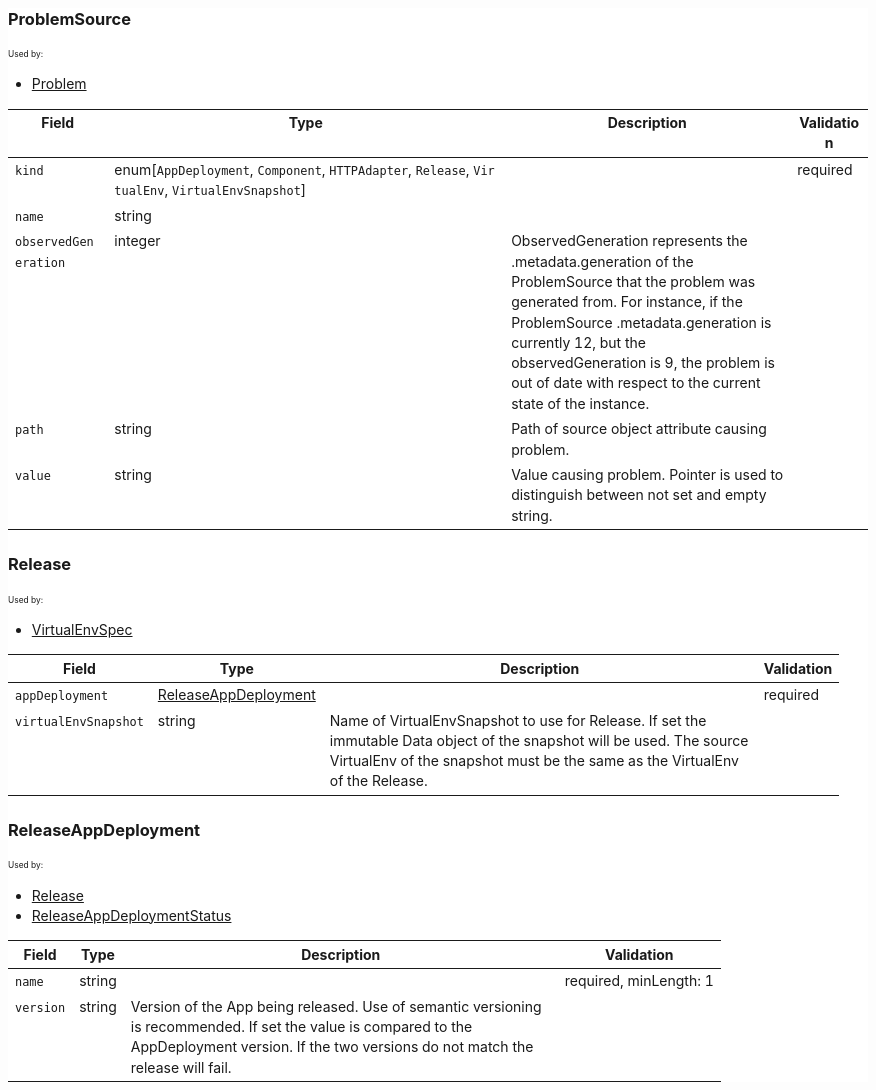

### ProblemSource



<p style="font-size:.6rem;">
Used by:<br>

- <a href=#problem>Problem</a><br>
</p>

| Field | Type | Description | Validation |
| ----- | ---- | ----------- | ---------- |
| `kind` | <div style="white-space:nowrap">enum[`AppDeployment`, `Component`, `HTTPAdapter`, `Release`, `VirtualEnv`, `VirtualEnvSnapshot`]<div> | <div style="max-width:30rem"></div> | <div style="white-space:nowrap">required</div> |
| `name` | <div style="white-space:nowrap">string<div> | <div style="max-width:30rem"></div> | <div style="white-space:nowrap"></div> |
| `observedGeneration` | <div style="white-space:nowrap">integer<div> | <div style="max-width:30rem">ObservedGeneration represents the .metadata.generation of the ProblemSource that the problem was generated from. For instance, if the ProblemSource .metadata.generation is currently 12, but the observedGeneration is 9, the problem is out of date with respect to the current state of the instance.</div> | <div style="white-space:nowrap"></div> |
| `path` | <div style="white-space:nowrap">string<div> | <div style="max-width:30rem">Path of source object attribute causing problem.</div> | <div style="white-space:nowrap"></div> |
| `value` | <div style="white-space:nowrap">string<div> | <div style="max-width:30rem">Value causing problem. Pointer is used to distinguish between not set and empty string.</div> | <div style="white-space:nowrap"></div> |









### Release



<p style="font-size:.6rem;">
Used by:<br>

- <a href=#virtualenvspec>VirtualEnvSpec</a><br>
</p>

| Field | Type | Description | Validation |
| ----- | ---- | ----------- | ---------- |
| `appDeployment` | <div style="white-space:nowrap">[ReleaseAppDeployment](#releaseappdeployment)<div> | <div style="max-width:30rem"></div> | <div style="white-space:nowrap">required</div> |
| `virtualEnvSnapshot` | <div style="white-space:nowrap">string<div> | <div style="max-width:30rem">Name of VirtualEnvSnapshot to use for Release. If set the immutable Data object of the snapshot will be used. The source VirtualEnv of the snapshot must be the same as the VirtualEnv of the Release.</div> | <div style="white-space:nowrap"></div> |



### ReleaseAppDeployment



<p style="font-size:.6rem;">
Used by:<br>

- <a href=#release>Release</a><br>
- <a href=#releaseappdeploymentstatus>ReleaseAppDeploymentStatus</a><br>
</p>

| Field | Type | Description | Validation |
| ----- | ---- | ----------- | ---------- |
| `name` | <div style="white-space:nowrap">string<div> | <div style="max-width:30rem"></div> | <div style="white-space:nowrap">required, minLength: 1</div> |
| `version` | <div style="white-space:nowrap">string<div> | <div style="max-width:30rem">Version of the App being released. Use of semantic versioning is recommended. If set the value is compared to the AppDeployment version. If the two versions do not match the release will fail.</div> | <div style="white-space:nowrap"></div> |

